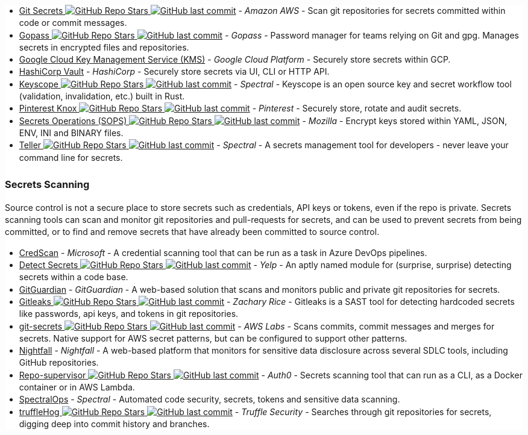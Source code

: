 - [Git Secrets ![GitHub Repo Stars](https://img.shields.io/github/stars/awslabs/git-secrets) ![GitHub last commit](https://img.shields.io/github/last-commit/awslabs/git-secrets)](https://github.com/awslabs/git-secrets) - _Amazon AWS_ - Scan git repositories for secrets committed within code or commit messages.
- [Gopass ![GitHub Repo Stars](https://img.shields.io/github/stars/gopasspw/gopass) ![GitHub last commit](https://img.shields.io/github/last-commit/gopasspw/gopass)](https://github.com/gopasspw/gopass) - _Gopass_ - Password manager for teams relying on Git and gpg. Manages secrets in encrypted files and repositories.
- [Google Cloud Key Management Service (KMS)](https://cloud.google.com/kms) - _Google Cloud Platform_ - Securely store secrets within GCP.
- [HashiCorp Vault](https://www.vaultproject.io/) - _HashiCorp_ - Securely store secrets via UI, CLI or HTTP API.
- [Keyscope ![GitHub Repo Stars](https://img.shields.io/github/stars/SpectralOps/keyscope) ![GitHub last commit](https://img.shields.io/github/last-commit/SpectralOps/keyscope)](https://github.com/SpectralOps/keyscope) - _Spectral_ - Keyscope is an open source key and secret workflow tool (validation, invalidation, etc.) built in Rust.
- [Pinterest Knox ![GitHub Repo Stars](https://img.shields.io/github/stars/pinterest/knox) ![GitHub last commit](https://img.shields.io/github/last-commit/pinterest/knox)](https://github.com/pinterest/knox) - _Pinterest_ - Securely store, rotate and audit secrets.
- [Secrets Operations (SOPS) ![GitHub Repo Stars](https://img.shields.io/github/stars/mozilla/sops) ![GitHub last commit](https://img.shields.io/github/last-commit/mozilla/sops)](https://github.com/mozilla/sops) - _Mozilla_ - Encrypt keys stored within YAML, JSON, ENV, INI and BINARY files.
- [Teller ![GitHub Repo Stars](https://img.shields.io/github/stars/spectralops/teller) ![GitHub last commit](https://img.shields.io/github/last-commit/spectralops/teller)](https://github.com/spectralops/teller) - _Spectral_ - A secrets management tool for developers - never leave your command line for secrets.


### Secrets Scanning

Source control is not a secure place to store secrets such as credentials, API keys or tokens, even if the repo is private. Secrets scanning tools can scan and monitor git repositories and pull-requests for secrets, and can be used to prevent secrets from being committed, or to find and remove secrets that have already been committed to source control.

- [CredScan](https://secdevtools.azurewebsites.net/helpcredscan.html) - _Microsoft_ - A credential scanning tool that can be run as a task in Azure DevOps pipelines.
- [Detect Secrets ![GitHub Repo Stars](https://img.shields.io/github/stars/Yelp/detect-secrets) ![GitHub last commit](https://img.shields.io/github/last-commit/Yelp/detect-secrets)](https://github.com/Yelp/detect-secrets) - _Yelp_ - An aptly named module for (surprise, surprise) detecting secrets within a code base.
- [GitGuardian](https://www.gitguardian.com/) - _GitGuardian_ - A web-based solution that scans and monitors public and private git repositories for secrets.
- [Gitleaks ![GitHub Repo Stars](https://img.shields.io/github/stars/zricethezav/gitleaks) ![GitHub last commit](https://img.shields.io/github/last-commit/zricethezav/gitleaks)](https://github.com/zricethezav/gitleaks) - _Zachary Rice_ - Gitleaks is a SAST tool for detecting hardcoded secrets like passwords, api keys, and tokens in git repositories.
- [git-secrets ![GitHub Repo Stars](https://img.shields.io/github/stars/awslabs/git-secrets) ![GitHub last commit](https://img.shields.io/github/last-commit/awslabs/git-secrets)](https://github.com/awslabs/git-secrets) - _AWS Labs_ - Scans commits, commit messages and merges for secrets. Native support for AWS secret patterns, but can be configured to support other patterns.
- [Nightfall](https://nightfall.ai/solutions/product/github) - _Nightfall_ - A web-based platform that monitors for sensitive data disclosure across several SDLC tools, including GitHub repositories.
- [Repo-supervisor ![GitHub Repo Stars](https://img.shields.io/github/stars/auth0/repo-supervisor) ![GitHub last commit](https://img.shields.io/github/last-commit/auth0/repo-supervisor)](https://github.com/auth0/repo-supervisor) - _Auth0_ - Secrets scanning tool that can run as a CLI, as a Docker container or in AWS Lambda.
- [SpectralOps](https://spectralops.io) - _Spectral_ - Automated code security, secrets, tokens and sensitive data scanning.
- [truffleHog ![GitHub Repo Stars](https://img.shields.io/github/stars/trufflesecurity/truffleHog) ![GitHub last commit](https://img.shields.io/github/last-commit/trufflesecurity/truffleHog)](https://github.com/trufflesecurity/truffleHog) - _Truffle Security_ - Searches through git repositories for secrets, digging deep into commit history and branches.
